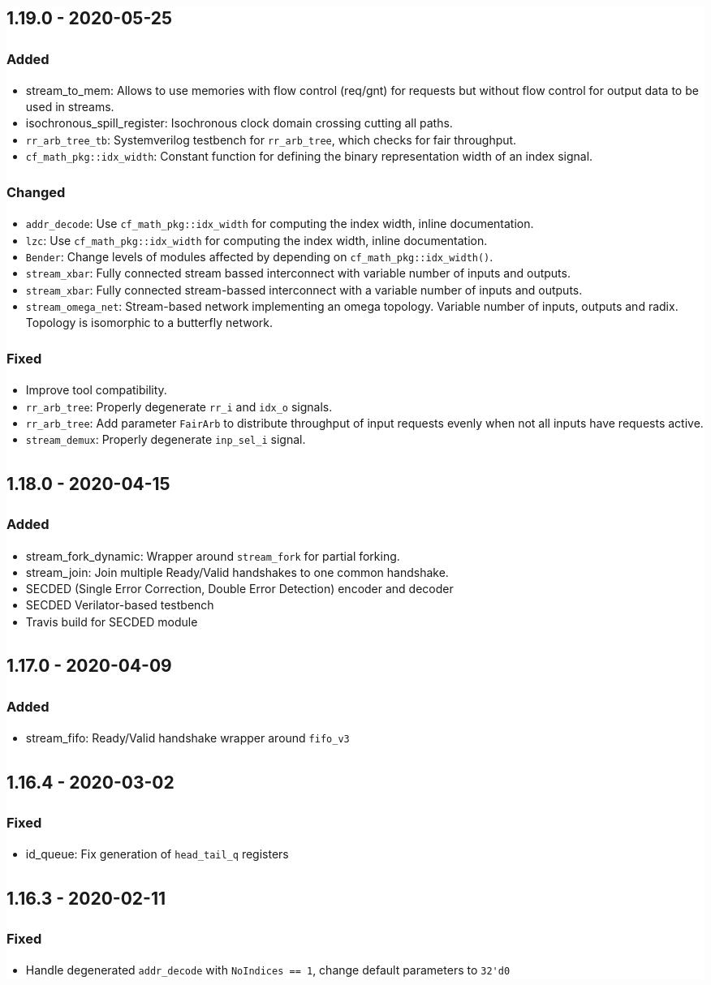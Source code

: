 ## 1.19.0 - 2020-05-25
### Added
- stream_to_mem: Allows to use memories with flow control (req/gnt) for requests but
  without flow control for output data to be used in streams.
- isochronous_spill_register: Isochronous clock domain crossing cutting all paths.
- `rr_arb_tree_tb`: Systemverilog testbench for `rr_arb_tree`, which checks for fair throughput.
- `cf_math_pkg::idx_width`: Constant function for defining the binary representation width
  of an index signal.

### Changed
- `addr_decode`: Use `cf_math_pkg::idx_width` for computing the index width, inline documentation.
- `lzc`: Use `cf_math_pkg::idx_width` for computing the index width, inline documentation.
- `Bender`: Change levels of modules affected by depending on `cf_math_pkg::idx_width()`.
- `stream_xbar`: Fully connected stream bassed interconnect with variable number of inputs and outputs.
- `stream_xbar`: Fully connected stream-bassed interconnect with a variable number of inputs and outputs.
- `stream_omega_net`: Stream-based network implementing an omega topology. Variable number of inputs,
  outputs and radix. Topology is isomorphic to a butterfly network.

### Fixed
- Improve tool compatibility.
- `rr_arb_tree`: Properly degenerate `rr_i` and `idx_o` signals.
- `rr_arb_tree`: Add parameter `FairArb` to distribute throughput of input requests evenly when
  not all inputs have requests active.
- `stream_demux`: Properly degenerate `inp_sel_i` signal.

## 1.18.0 - 2020-04-15
### Added
- stream_fork_dynamic: Wrapper around `stream_fork` for partial forking.
- stream_join: Join multiple Ready/Valid handshakes to one common handshake.
- SECDED (Single Error Correction, Double Error Detection) encoder and decoder
- SECDED Verilator-based testbench
- Travis build for SECDED module

## 1.17.0 - 2020-04-09
### Added
- stream_fifo: Ready/Valid handshake wrapper around `fifo_v3`

## 1.16.4 - 2020-03-02
### Fixed
- id_queue: Fix generation of `head_tail_q` registers

## 1.16.3 - 2020-02-11
### Fixed
- Handle degenerated `addr_decode` with `NoIndices == 1`, change default parameters to `32'd0`
